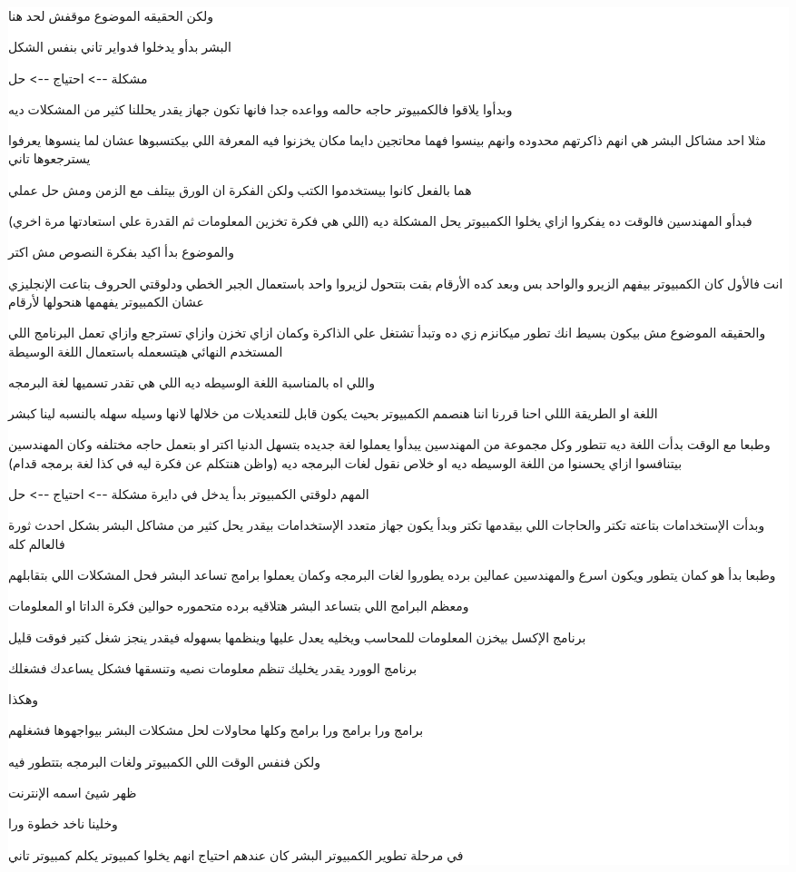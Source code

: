 ولكن الحقيقه الموضوع موقفش لحد هنا

البشر بدأو يدخلوا فدواير تاني بنفس الشكل

مشكلة --> احتياج --> حل

وبدأوا يلاقوا فالكمبيوتر حاجه حالمه وواعده جدا فانها تكون جهاز يقدر يحللنا كثير من المشكلات ديه

مثلا احد مشاكل البشر هي انهم ذاكرتهم محدوده وانهم بينسوا 
فهما محاتجين دايما مكان يخزنوا فيه المعرفة اللي بيكتسبوها عشان لما ينسوها يعرفوا يسترجعوها تاني

هما بالفعل كانوا بيستخدموا الكتب ولكن الفكرة ان الورق بيتلف مع الزمن ومش حل عملي

فبدأو المهندسين فالوقت ده يفكروا ازاي يخلوا الكمبيوتر يحل المشكلة ديه (اللي هي فكرة تخزين المعلومات ثم القدرة علي استعادتها مرة اخري)

والموضوع بدأ اكيد بفكرة النصوص مش اكتر

انت فالأول كان الكمبيوتر بيفهم الزيرو والواحد بس
وبعد كده الأرقام بقت بتتحول لزيروا واحد باستعمال الجبر الخطي
ودلوقتي الحروف بتاعت الإنجليزي عشان الكمبيوتر يفهمها هنحولها لأرقام

والحقيقه الموضوع مش بيكون بسيط انك تطور ميكانزم زي ده وتبدأ تشتغل علي الذاكرة وكمان ازاي تخزن وازاي تسترجع وازاي تعمل البرنامج اللي المستخدم النهائي هيتسعمله باستعمال اللغة الوسيطة

واللي اه بالمناسبة اللغة الوسيطه ديه اللي هي تقدر تسميها لغة البرمجه

اللغة او الطريقة الللي احنا قررنا اننا هنصمم الكمبيوتر بحيث يكون قابل للتعديلات من خلالها لانها وسيله سهله بالنسبه لينا كبشر

وطبعا مع الوقت بدأت اللغة ديه تتطور وكل مجموعة من المهندسين يبدأوا يعملوا لغة جديده بتسهل الدنيا اكتر او بتعمل حاجه مختلفه وكان المهندسين بيتنافسوا ازاي يحسنوا من اللغة الوسيطه ديه او خلاص نقول لغات البرمجه ديه (واظن هنتكلم عن فكرة ليه في كذا لغة برمجه قدام)

المهم دلوقتي الكمبيوتر بدأ يدخل في دايرة 
مشكلة --> احتياج --> حل

وبدأت الإستخدامات بتاعته تكتر والحاجات اللي بيقدمها تكتر وبدأ يكون جهاز متعدد الإستخدامات بيقدر يحل كثير من مشاكل البشر بشكل احدث ثورة فالعالم كله

وطبعا بدأ هو كمان يتطور ويكون اسرع والمهندسين عمالين برده يطوروا لغات البرمجه وكمان يعملوا برامج تساعد البشر فحل المشكلات اللي بتقابلهم

ومعظم البرامج اللي بتساعد البشر هتلاقيه برده متحموره حوالين فكرة الداتا او المعلومات

برنامج الإكسل بيخزن المعلومات للمحاسب ويخليه يعدل عليها وينظمها بسهوله فيقدر ينجز شغل كتير فوقت قليل

برنامج الوورد يقدر يخليك تنظم معلومات نصيه وتنسقها فشكل يساعدك فشغلك

وهكذا

برامج ورا برامج ورا برامج وكلها محاولات لحل مشكلات البشر بيواجهوها فشغلهم

ولكن فنفس الوقت اللي الكمبيوتر ولغات البرمجه بتتطور فيه

ظهر شيئ اسمه الإنترنت

وخلينا ناخد خطوة ورا 

في مرحلة تطوير الكمبيوتر البشر كان عندهم احتياج انهم يخلوا كمبيوتر يكلم كمبيوتر تاني
